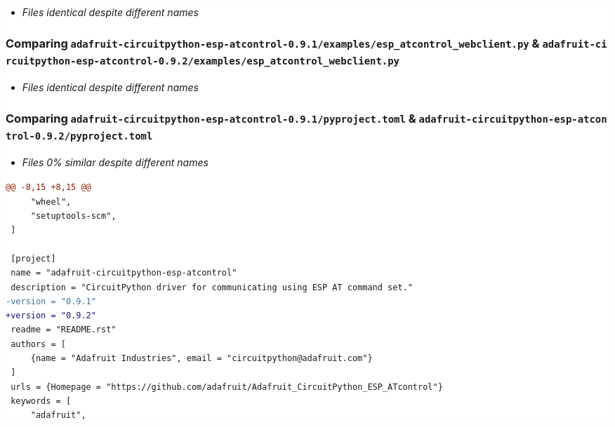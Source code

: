  * *Files identical despite different names*

### Comparing `adafruit-circuitpython-esp-atcontrol-0.9.1/examples/esp_atcontrol_webclient.py` & `adafruit-circuitpython-esp-atcontrol-0.9.2/examples/esp_atcontrol_webclient.py`

 * *Files identical despite different names*

### Comparing `adafruit-circuitpython-esp-atcontrol-0.9.1/pyproject.toml` & `adafruit-circuitpython-esp-atcontrol-0.9.2/pyproject.toml`

 * *Files 0% similar despite different names*

```diff
@@ -8,15 +8,15 @@
     "wheel",
     "setuptools-scm",
 ]
 
 [project]
 name = "adafruit-circuitpython-esp-atcontrol"
 description = "CircuitPython driver for communicating using ESP AT command set."
-version = "0.9.1"
+version = "0.9.2"
 readme = "README.rst"
 authors = [
     {name = "Adafruit Industries", email = "circuitpython@adafruit.com"}
 ]
 urls = {Homepage = "https://github.com/adafruit/Adafruit_CircuitPython_ESP_ATcontrol"}
 keywords = [
     "adafruit",
```

